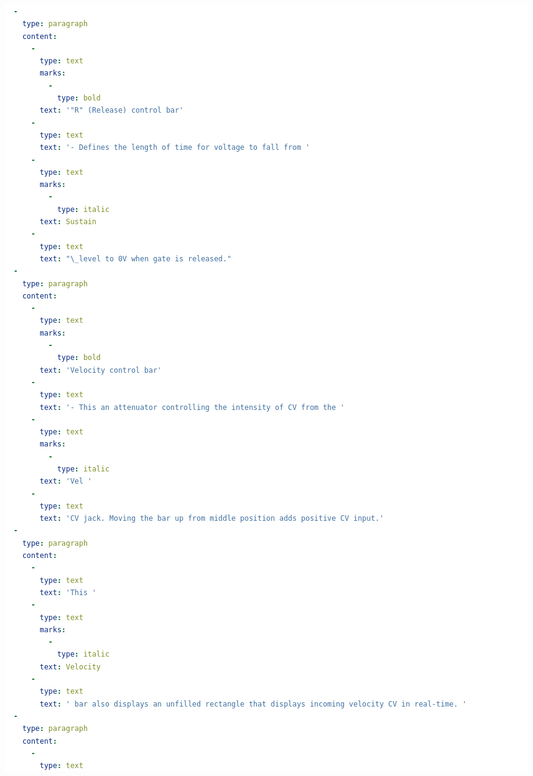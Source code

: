 ```yaml
  -
    type: paragraph
    content:
      -
        type: text
        marks:
          -
            type: bold
        text: '"R" (Release) control bar'
      -
        type: text
        text: '- Defines the length of time for voltage to fall from '
      -
        type: text
        marks:
          -
            type: italic
        text: Sustain
      -
        type: text
        text: "\_level to 0V when gate is released."
  -
    type: paragraph
    content:
      -
        type: text
        marks:
          -
            type: bold
        text: 'Velocity control bar'
      -
        type: text
        text: '- This an attenuator controlling the intensity of CV from the '
      -
        type: text
        marks:
          -
            type: italic
        text: 'Vel '
      -
        type: text
        text: 'CV jack. Moving the bar up from middle position adds positive CV input.'
  -
    type: paragraph
    content:
      -
        type: text
        text: 'This '
      -
        type: text
        marks:
          -
            type: italic
        text: Velocity
      -
        type: text
        text: ' bar also displays an unfilled rectangle that displays incoming velocity CV in real-time. '
  -
    type: paragraph
    content:
      -
        type: text
```